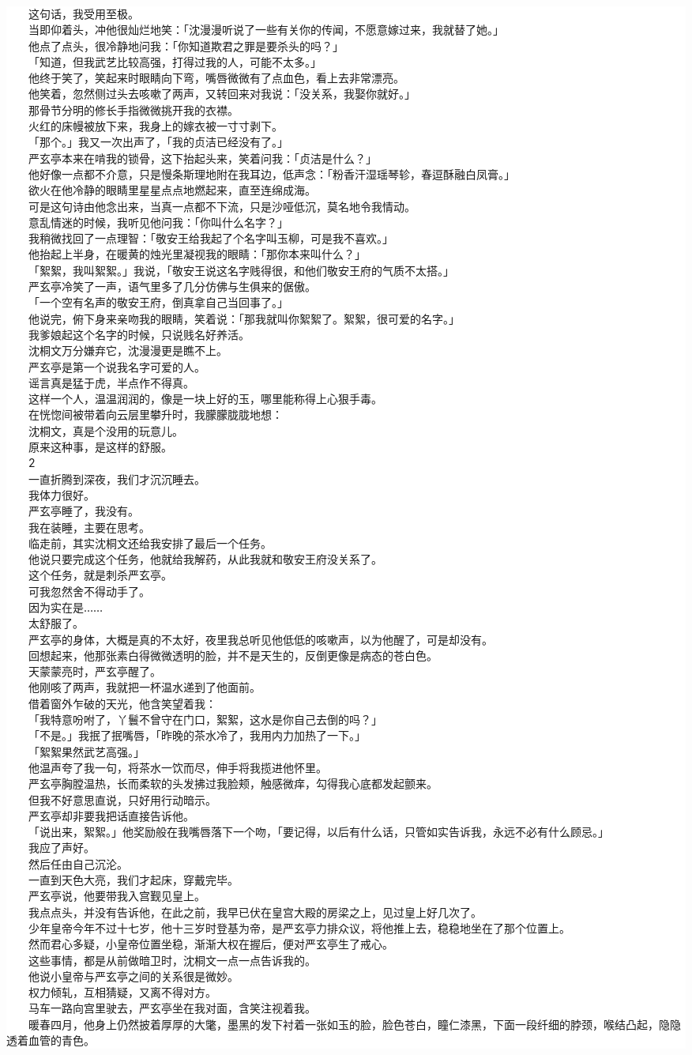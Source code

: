 &emsp;&emsp;这句话，我受用至极。  
&emsp;&emsp;当即仰着头，冲他很灿烂地笑：「沈漫漫听说了一些有关你的传闻，不愿意嫁过来，我就替了她。」  
&emsp;&emsp;他点了点头，很冷静地问我：「你知道欺君之罪是要杀头的吗？」  
&emsp;&emsp;「知道，但我武艺比较高强，打得过我的人，可能不太多。」  
&emsp;&emsp;他终于笑了，笑起来时眼睛向下弯，嘴唇微微有了点血色，看上去非常漂亮。  
&emsp;&emsp;他笑着，忽然侧过头去咳嗽了两声，又转回来对我说：「没关系，我娶你就好。」  
&emsp;&emsp;那骨节分明的修长手指微微挑开我的衣襟。  
&emsp;&emsp;火红的床幔被放下来，我身上的嫁衣被一寸寸剥下。  
&emsp;&emsp;「那个。」我又一次出声了，「我的贞洁已经没有了。」  
&emsp;&emsp;严玄亭本来在啃我的锁骨，这下抬起头来，笑着问我：「贞洁是什么？」  
&emsp;&emsp;他好像一点都不介意，只是慢条斯理地附在我耳边，低声念：「粉香汗湿瑶琴轸，春逗酥融白凤膏。」  
&emsp;&emsp;欲火在他冷静的眼睛里星星点点地燃起来，直至连绵成海。  
&emsp;&emsp;可是这句诗由他念出来，当真一点都不下流，只是沙哑低沉，莫名地令我情动。  
&emsp;&emsp;意乱情迷的时候，我听见他问我：「你叫什么名字？」  
&emsp;&emsp;我稍微找回了一点理智：「敬安王给我起了个名字叫玉柳，可是我不喜欢。」  
&emsp;&emsp;他抬起上半身，在暖黄的烛光里凝视我的眼睛：「那你本来叫什么？」  
&emsp;&emsp;「絮絮，我叫絮絮。」我说，「敬安王说这名字贱得很，和他们敬安王府的气质不太搭。」  
&emsp;&emsp;严玄亭冷笑了一声，语气里多了几分仿佛与生俱来的倨傲。  
&emsp;&emsp;「一个空有名声的敬安王府，倒真拿自己当回事了。」  
&emsp;&emsp;他说完，俯下身来亲吻我的眼睛，笑着说：「那我就叫你絮絮了。絮絮，很可爱的名字。」  
&emsp;&emsp;我爹娘起这个名字的时候，只说贱名好养活。  
&emsp;&emsp;沈桐文万分嫌弃它，沈漫漫更是瞧不上。  
&emsp;&emsp;严玄亭是第一个说我名字可爱的人。  
&emsp;&emsp;谣言真是猛于虎，半点作不得真。  
&emsp;&emsp;这样一个人，温温润润的，像是一块上好的玉，哪里能称得上心狠手毒。  
&emsp;&emsp;在恍惚间被带着向云层里攀升时，我朦朦胧胧地想：  
&emsp;&emsp;沈桐文，真是个没用的玩意儿。  
&emsp;&emsp;原来这种事，是这样的舒服。  
&emsp;&emsp;2  
&emsp;&emsp;一直折腾到深夜，我们才沉沉睡去。  
&emsp;&emsp;我体力很好。  
&emsp;&emsp;严玄亭睡了，我没有。  
&emsp;&emsp;我在装睡，主要在思考。  
&emsp;&emsp;临走前，其实沈桐文还给我安排了最后一个任务。  
&emsp;&emsp;他说只要完成这个任务，他就给我解药，从此我就和敬安王府没关系了。  
&emsp;&emsp;这个任务，就是刺杀严玄亭。  
&emsp;&emsp;可我忽然舍不得动手了。  
&emsp;&emsp;因为实在是……  
&emsp;&emsp;太舒服了。  
&emsp;&emsp;严玄亭的身体，大概是真的不太好，夜里我总听见他低低的咳嗽声，以为他醒了，可是却没有。  
&emsp;&emsp;回想起来，他那张素白得微微透明的脸，并不是天生的，反倒更像是病态的苍白色。  
&emsp;&emsp;天蒙蒙亮时，严玄亭醒了。  
&emsp;&emsp;他刚咳了两声，我就把一杯温水递到了他面前。  
&emsp;&emsp;借着窗外乍破的天光，他含笑望着我：  
&emsp;&emsp;「我特意吩咐了，丫鬟不曾守在门口，絮絮，这水是你自己去倒的吗？」  
&emsp;&emsp;「不是。」我抿了抿嘴唇，「昨晚的茶水冷了，我用内力加热了一下。」  
&emsp;&emsp;「絮絮果然武艺高强。」  
&emsp;&emsp;他温声夸了我一句，将茶水一饮而尽，伸手将我揽进他怀里。  
&emsp;&emsp;严玄亭胸膛温热，长而柔软的头发拂过我脸颊，触感微痒，勾得我心底都发起颤来。  
&emsp;&emsp;但我不好意思直说，只好用行动暗示。  
&emsp;&emsp;严玄亭却非要我把话直接告诉他。  
&emsp;&emsp;「说出来，絮絮。」他奖励般在我嘴唇落下一个吻，「要记得，以后有什么话，只管如实告诉我，永远不必有什么顾忌。」  
&emsp;&emsp;我应了声好。  
&emsp;&emsp;然后任由自己沉沦。  
&emsp;&emsp;一直到天色大亮，我们才起床，穿戴完毕。  
&emsp;&emsp;严玄亭说，他要带我入宫觐见皇上。  
&emsp;&emsp;我点点头，并没有告诉他，在此之前，我早已伏在皇宫大殿的房梁之上，见过皇上好几次了。  
&emsp;&emsp;少年皇帝今年不过十七岁，他十三岁时登基为帝，是严玄亭力排众议，将他推上去，稳稳地坐在了那个位置上。  
&emsp;&emsp;然而君心多疑，小皇帝位置坐稳，渐渐大权在握后，便对严玄亭生了戒心。  
&emsp;&emsp;这些事情，都是从前做暗卫时，沈桐文一点一点告诉我的。  
&emsp;&emsp;他说小皇帝与严玄亭之间的关系很是微妙。  
&emsp;&emsp;权力倾轧，互相猜疑，又离不得对方。  
&emsp;&emsp;马车一路向宫里驶去，严玄亭坐在我对面，含笑注视着我。  
&emsp;&emsp;暖春四月，他身上仍然披着厚厚的大氅，墨黑的发下衬着一张如玉的脸，脸色苍白，瞳仁漆黑，下面一段纤细的脖颈，喉结凸起，隐隐透着血管的青色。  